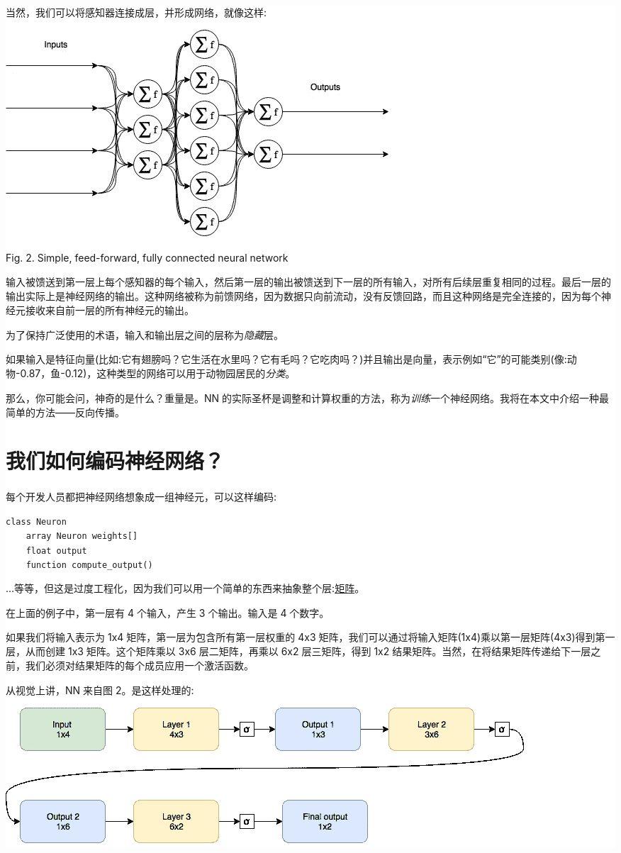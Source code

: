 当然，我们可以将感知器连接成层，并形成网络，就像这样:

![](img/b6be468100584a49b7a2c2d0a7889a54.png)

Fig. 2\. Simple, feed-forward, fully connected neural network

输入被馈送到第一层上每个感知器的每个输入，然后第一层的输出被馈送到下一层的所有输入，对所有后续层重复相同的过程。最后一层的输出实际上是神经网络的输出。这种网络被称为前馈网络，因为数据只向前流动，没有反馈回路，而且这种网络是完全连接的，因为每个神经元接收来自前一层的所有神经元的输出。

为了保持广泛使用的术语，输入和输出层之间的层称为*隐藏*层。

如果输入是特征向量(比如:它有翅膀吗？它生活在水里吗？它有毛吗？它吃肉吗？)并且输出是向量，表示例如“它”的可能类别(像:动物-0.87，鱼-0.12)，这种类型的网络可以用于动物园居民的*分类*。

那么，你可能会问，神奇的是什么？重量是。NN 的实际圣杯是调整和计算权重的方法，称为*训练*一个神经网络。我将在本文中介绍一种最简单的方法——反向传播。

# 我们如何编码神经网络？

每个开发人员都把神经网络想象成一组神经元，可以这样编码:

```
class Neuron
    array Neuron weights[]
    float output
    function compute_output()
```

…等等，但这是过度工程化，因为我们可以用一个简单的东西来抽象整个层:[矩阵](https://en.wikipedia.org/wiki/Matrix_(mathematics))。

在上面的例子中，第一层有 4 个输入，产生 3 个输出。输入是 4 个数字。

如果我们将输入表示为 1x4 矩阵，第一层为包含所有第一层权重的 4x3 矩阵，我们可以通过将输入矩阵(1x4)乘以第一层矩阵(4x3)得到第一层，从而创建 1x3 矩阵。这个矩阵乘以 3x6 层二矩阵，再乘以 6x2 层三矩阵，得到 1x2 结果矩阵。当然，在将结果矩阵传递给下一层之前，我们必须对结果矩阵的每个成员应用一个激活函数。

从视觉上讲，NN 来自图 2。是这样处理的:

![](img/b1e76ee84f2ffdb69044d004d96c9cd4.png)
